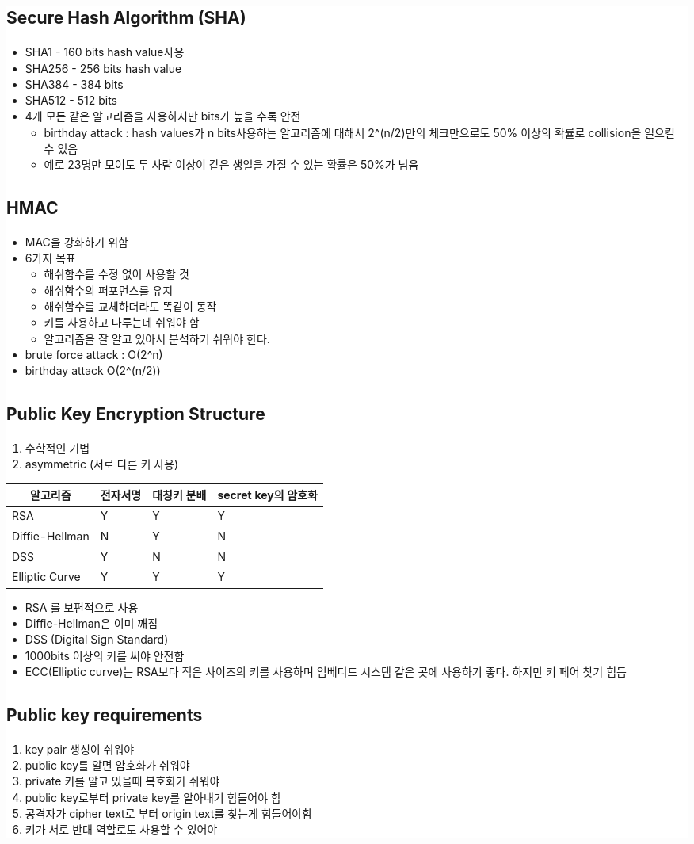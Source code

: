 ## Secure Hash Algorithm (SHA)
- SHA1 - 160 bits hash value사용 
- SHA256 - 256 bits hash value
- SHA384 - 384 bits
- SHA512 - 512 bits
- 4개 모든 같은 알고리즘을 사용하지만 bits가 높을 수록 안전
    - birthday attack : hash values가 n bits사용하는 알고리즘에 대해서 2^(n/2)만의 체크만으로도 50% 이상의 확률로 collision을 일으킬 수 있음
    - 예로 23명만 모여도 두 사람 이상이 같은 생일을 가질 수 있는 확률은 50%가 넘음

## HMAC
- MAC을 강화하기 위함
- 6가지 목표
    - 해쉬함수를 수정 없이 사용할 것
    - 해쉬함수의 퍼포먼스를 유지
    - 해쉬함수를 교체하더라도 똑같이 동작
    - 키를 사용하고 다루는데 쉬워야 함
    - 알고리즘을 잘 알고 있아서 분석하기 쉬워야 한다.
- brute force attack : O(2^n) 
- birthday attack O(2^(n/2))

## Public Key Encryption Structure
1. 수학적인 기법
2. asymmetric (서로 다른 키 사용)

| 알고리즘 | 전자서명 | 대칭키 분배 | secret key의 암호화 |
| --- | --- | --- | --- |
| RSA | Y | Y | Y |
| Diffie-Hellman | N | Y | N | 
| DSS | Y | N | N |
| Elliptic Curve | Y | Y | Y |

- RSA 를 보편적으로 사용
- Diffie-Hellman은 이미 깨짐
- DSS (Digital Sign Standard)
- 1000bits 이상의 키를 써야 안전함
- ECC(Elliptic curve)는 RSA보다 적은 사이즈의 키를 사용하며 임베디드 시스템 같은 곳에 사용하기 좋다. 하지만 키 페어 찾기 힘듬

## Public key requirements
1. key pair 생성이 쉬워야
2. public key를 알면 암호화가 쉬워야
3. private 키를 알고 있을때 복호화가 쉬워야
4. public key로부터 private key를 알아내기 힘들어야 함
5. 공격자가 cipher text로 부터 origin text를 찾는게 힘들어야함
6. 키가 서로 반대 역할로도 사용할 수 있어야

